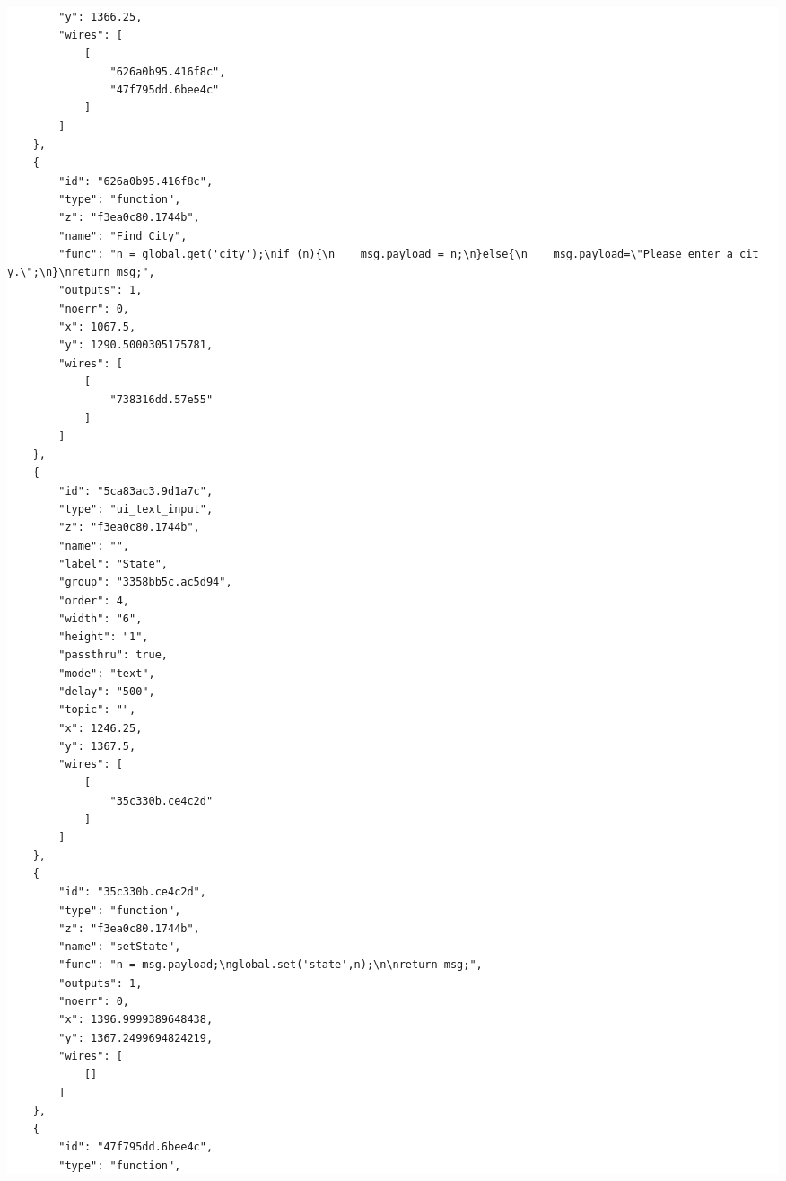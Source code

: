             "y": 1366.25,
            "wires": [
                [
                    "626a0b95.416f8c",
                    "47f795dd.6bee4c"
                ]
            ]
        },
        {
            "id": "626a0b95.416f8c",
            "type": "function",
            "z": "f3ea0c80.1744b",
            "name": "Find City",
            "func": "n = global.get('city');\nif (n){\n    msg.payload = n;\n}else{\n    msg.payload=\"Please enter a city.\";\n}\nreturn msg;",
            "outputs": 1,
            "noerr": 0,
            "x": 1067.5,
            "y": 1290.5000305175781,
            "wires": [
                [
                    "738316dd.57e55"
                ]
            ]
        },
        {
            "id": "5ca83ac3.9d1a7c",
            "type": "ui_text_input",
            "z": "f3ea0c80.1744b",
            "name": "",
            "label": "State",
            "group": "3358bb5c.ac5d94",
            "order": 4,
            "width": "6",
            "height": "1",
            "passthru": true,
            "mode": "text",
            "delay": "500",
            "topic": "",
            "x": 1246.25,
            "y": 1367.5,
            "wires": [
                [
                    "35c330b.ce4c2d"
                ]
            ]
        },
        {
            "id": "35c330b.ce4c2d",
            "type": "function",
            "z": "f3ea0c80.1744b",
            "name": "setState",
            "func": "n = msg.payload;\nglobal.set('state',n);\n\nreturn msg;",
            "outputs": 1,
            "noerr": 0,
            "x": 1396.9999389648438,
            "y": 1367.2499694824219,
            "wires": [
                []
            ]
        },
        {
            "id": "47f795dd.6bee4c",
            "type": "function",